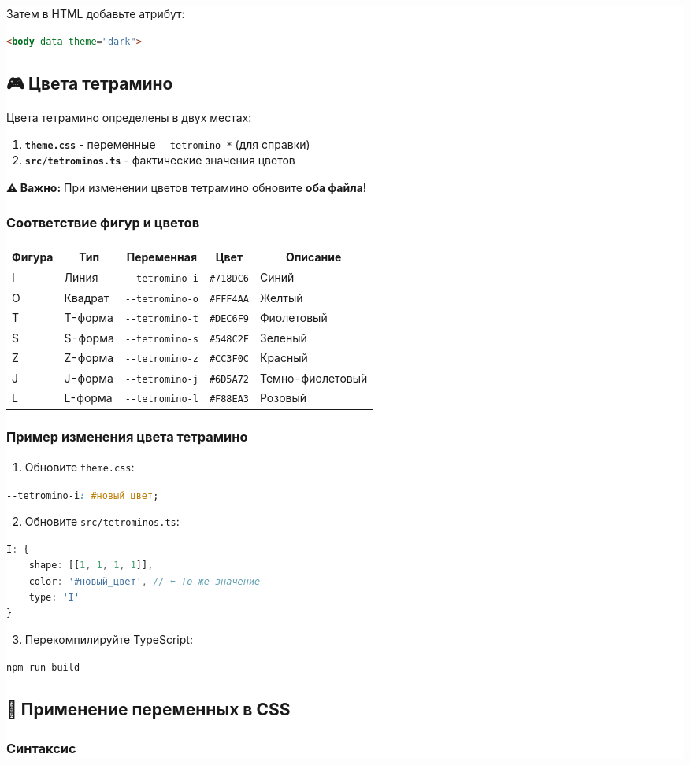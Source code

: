 Затем в HTML добавьте атрибут:
```html
<body data-theme="dark">
```

## 🎮 Цвета тетрамино

Цвета тетрамино определены в двух местах:

1. **`theme.css`** - переменные `--tetromino-*` (для справки)
2. **`src/tetrominos.ts`** - фактические значения цветов

**⚠️ Важно:** При изменении цветов тетрамино обновите **оба файла**!

### Соответствие фигур и цветов

| Фигура | Тип | Переменная | Цвет | Описание |
|--------|-----|-----------|------|----------|
| I | Линия | `--tetromino-i` | `#718DC6` | Синий |
| O | Квадрат | `--tetromino-o` | `#FFF4AA` | Желтый |
| T | T-форма | `--tetromino-t` | `#DEC6F9` | Фиолетовый |
| S | S-форма | `--tetromino-s` | `#548C2F` | Зеленый |
| Z | Z-форма | `--tetromino-z` | `#CC3F0C` | Красный |
| J | J-форма | `--tetromino-j` | `#6D5A72` | Темно-фиолетовый |
| L | L-форма | `--tetromino-l` | `#F88EA3` | Розовый |

### Пример изменения цвета тетрамино

1. Обновите `theme.css`:
```css
--tetromino-i: #новый_цвет;
```

2. Обновите `src/tetrominos.ts`:
```typescript
I: {
    shape: [[1, 1, 1, 1]],
    color: '#новый_цвет', // ⬅️ То же значение
    type: 'I'
}
```

3. Перекомпилируйте TypeScript:
```bash
npm run build
```

## 🎯 Применение переменных в CSS

### Синтаксис
